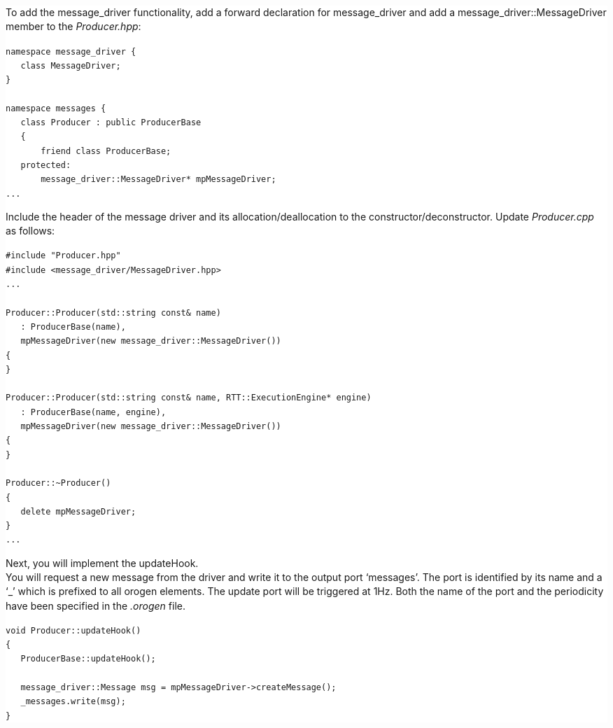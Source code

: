 <p>To add the message_driver functionality, add a forward declaration for message_driver and add a message_driver::MessageDriver member to the <em>Producer.hpp</em>:</p>

<pre><code class="language-cpp">namespace message_driver {
   class MessageDriver;
}

namespace messages {
   class Producer : public ProducerBase
   {
       friend class ProducerBase;
   protected:
       message_driver::MessageDriver* mpMessageDriver;
...
</code></pre>

<p>Include the header of the message driver and its allocation/deallocation to the constructor/deconstructor. Update <em>Producer.cpp</em> as follows:</p>

<pre><code class="language-cpp">#include "Producer.hpp"
#include &lt;message_driver/MessageDriver.hpp&gt;
...

Producer::Producer(std::string const&amp; name)
   : ProducerBase(name),
   mpMessageDriver(new message_driver::MessageDriver())
{
}

Producer::Producer(std::string const&amp; name, RTT::ExecutionEngine* engine)
   : ProducerBase(name, engine),
   mpMessageDriver(new message_driver::MessageDriver())
{
}

Producer::~Producer()
{
   delete mpMessageDriver;
}
...
</code></pre>

<p>Next, you will implement the updateHook.<br />
You will request a new message from the driver and write it to the output port &lsquo;messages&rsquo;. The port is identified by its name and a &lsquo;_&rsquo; which is prefixed to all orogen elements. The update port will be triggered at 1Hz. Both the name of the port and the periodicity have been specified in the <em>.orogen</em> file.</p>

<pre><code class="language-cpp">void Producer::updateHook()
{
   ProducerBase::updateHook();

   message_driver::Message msg = mpMessageDriver-&gt;createMessage();
   _messages.write(msg);
}
</code></pre>
